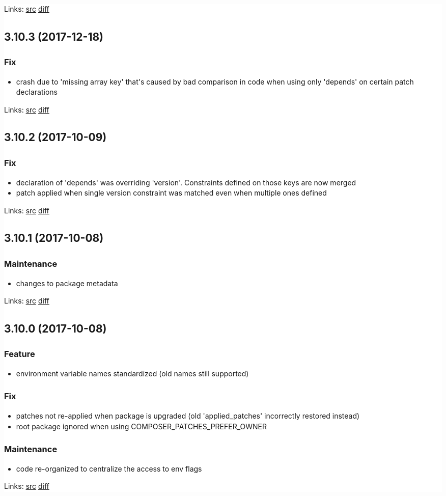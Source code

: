 Links: [src](https://github.com/vaimo/composer-patches/tree/3.10.4) [diff](https://github.com/vaimo/composer-patches/compare/3.10.3...3.10.4)

## 3.10.3 (2017-12-18)

### Fix

* crash due to 'missing array key' that's caused by bad comparison in code when using only 'depends' on certain patch declarations

Links: [src](https://github.com/vaimo/composer-patches/tree/3.10.3) [diff](https://github.com/vaimo/composer-patches/compare/3.10.2...3.10.3)

## 3.10.2 (2017-10-09)

### Fix

* declaration of 'depends' was overriding 'version'. Constraints defined on those keys are now merged
* patch applied when single version constraint was matched even when multiple ones defined

Links: [src](https://github.com/vaimo/composer-patches/tree/3.10.2) [diff](https://github.com/vaimo/composer-patches/compare/3.10.1...3.10.2)

## 3.10.1 (2017-10-08)

### Maintenance

* changes to package metadata

Links: [src](https://github.com/vaimo/composer-patches/tree/3.10.1) [diff](https://github.com/vaimo/composer-patches/compare/3.10.0...3.10.1)

## 3.10.0 (2017-10-08)

### Feature

* environment variable names standardized (old names still supported)

### Fix

* patches not re-applied when package is upgraded (old 'applied_patches' incorrectly restored instead)
* root package ignored when using COMPOSER_PATCHES_PREFER_OWNER

### Maintenance

* code re-organized to centralize the access to env flags

Links: [src](https://github.com/vaimo/composer-patches/tree/3.10.0) [diff](https://github.com/vaimo/composer-patches/compare/3.9.0...3.10.0)
